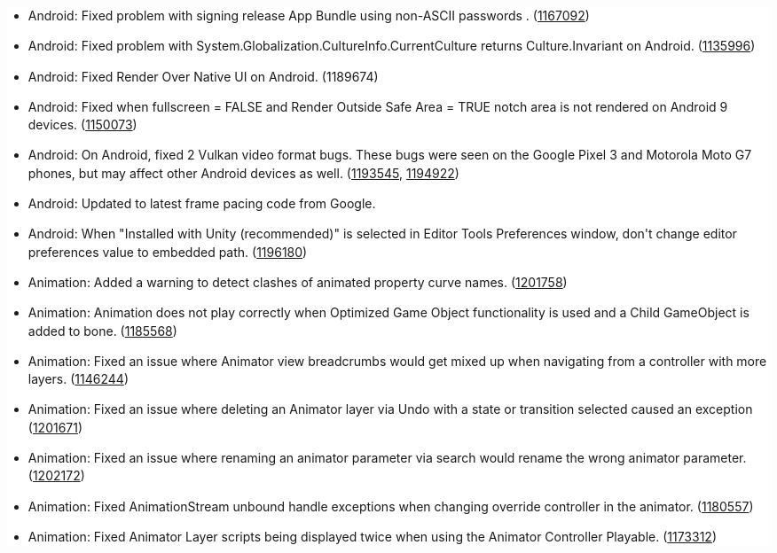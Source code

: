 *   Android: Fixed problem with signing release App Bundle using non-ASCII passwords . ([1167092](https://issuetracker.unity3d.com/issues/android-builds-fail-if-building-app-bundle-with-signed-keystore-slash-key-that-contains-non-ascii-symbols-in-its-name-or-password))
    
*   Android: Fixed problem with System.Globalization.CultureInfo.CurrentCulture returns Culture.Invariant on Android. ([1135996](https://issuetracker.unity3d.com/issues/android-system-dot-globalization-dot-cultureinfo-dot-currentculture-returns-culture-invariant-when-is-being-built-on-android-device))
    
*   Android: Fixed Render Over Native UI on Android. (1189674)
    
*   Android: Fixed when fullscreen = FALSE and Render Outside Safe Area = TRUE notch area is not rendered on Android 9 devices. ([1150073](https://issuetracker.unity3d.com/issues/android-when-fullscreen-equals-false-and-render-outside-safe-area-equals-true-notch-area-is-not-rendered-on-android-9-devices))
    
*   Android: On Android, fixed 2 Vulkan video format bugs. These bugs were seen on the Google Pixel 3 and Motorola Moto G7 phones, but may affect other Android devices as well. ([1193545](https://issuetracker.unity3d.com/issues/android-vulkan-video-player-video-is-played-with-artifacts-on-motorola-moto-g7-device), [1194922](https://issuetracker.unity3d.com/issues/androi-vulkan-video-is-flipped-upside-down-when-being-built-to-the-google-pixel-3))
    
*   Android: Updated to latest frame pacing code from Google.
    
*   Android: When "Installed with Unity (recommended)" is selected in Editor Tools Preferences window, don't change editor preferences value to embedded path. ([1196180](https://issuetracker.unity3d.com/issues/instaled-unity-2019-dot-2-11-and-the-sdk-and-jdk-and-ndk-were-removed-from-2019-dot-2-10-running-project))
    
*   Animation: Added a warning to detect clashes of animated property curve names. ([1201758](https://issuetracker.unity3d.com/issues/case-mismatch-when-accessing-animated-curves-from-the-animator-or-a-animationjob))
    
*   Animation: Animation does not play correctly when Optimized Game Object functionality is used and a Child GameObject is added to bone. ([1185568](https://issuetracker.unity3d.com/issues/animation-does-not-play-correctly-when-optimized-game-object-functionality-is-used-and-a-child-gameobject-is-added-to-bone))
    
*   Animation: Fixed an issue where Animator view breadcrumbs would get mixed up when navigating from a controller with more layers. ([1146244](https://issuetracker.unity3d.com/issues/sub-state-machine-appears-in-an-animator-when-inspecting-an-animator-controller-with-less-layers-than-the-previously-opened-one))
    
*   Animation: Fixed an issue where deleting an Animator layer via Undo with a state or transition selected caused an exception ([1201671](https://issuetracker.unity3d.com/issues/indexoutofrangeexception-is-thrown-when-undoing-new-animator-layer-creation-with-that-layer-selected))
    
*   Animation: Fixed an issue where renaming an animator parameter via search would rename the wrong animator parameter. ([1202172](https://issuetracker.unity3d.com/issues/incorrect-animator-parameter-is-renamed-when-trying-to-rename-a-parameter-found-via-search-field))
    
*   Animation: Fixed AnimationStream unbound handle exceptions when changing override controller in the animator. ([1180557](https://issuetracker.unity3d.com/issues/animator-override-controller-set-on-runtime-on-model-using-ik-constraints-results-with-errors-and-warnings))
    
*   Animation: Fixed Animator Layer scripts being displayed twice when using the Animator Controller Playable. ([1173312](https://issuetracker.unity3d.com/issues/animator-layer-scripts-are-displayed-twice-when-using-the-animator-controller-playable))
    
